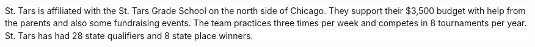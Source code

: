 St. Tars is affiliated with the St. Tars Grade School on the north side of
Chicago. They support their $3,500 budget with help from the parents and also
some fundraising events. The team practices three times per week and competes
in 8 tournaments per year. St. Tars has had 28 state qualifiers and 8 state
place winners.
